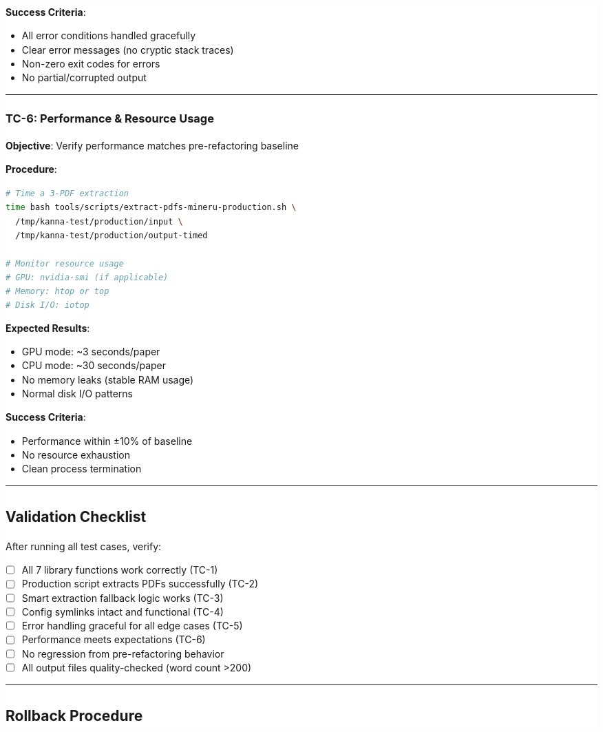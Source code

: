 **Success Criteria**:
- All error conditions handled gracefully
- Clear error messages (no cryptic stack traces)
- Non-zero exit codes for errors
- No partial/corrupted output

---

### TC-6: Performance & Resource Usage

**Objective**: Verify performance matches pre-refactoring baseline

**Procedure**:
```bash
# Time a 3-PDF extraction
time bash tools/scripts/extract-pdfs-mineru-production.sh \
  /tmp/kanna-test/production/input \
  /tmp/kanna-test/production/output-timed

# Monitor resource usage
# GPU: nvidia-smi (if applicable)
# Memory: htop or top
# Disk I/O: iotop
```

**Expected Results**:
- GPU mode: ~3 seconds/paper
- CPU mode: ~30 seconds/paper
- No memory leaks (stable RAM usage)
- Normal disk I/O patterns

**Success Criteria**:
- Performance within ±10% of baseline
- No resource exhaustion
- Clean process termination

---

## Validation Checklist

After running all test cases, verify:

- [ ] All 7 library functions work correctly (TC-1)
- [ ] Production script extracts PDFs successfully (TC-2)
- [ ] Smart extraction fallback logic works (TC-3)
- [ ] Config symlinks intact and functional (TC-4)
- [ ] Error handling graceful for all edge cases (TC-5)
- [ ] Performance meets expectations (TC-6)
- [ ] No regression from pre-refactoring behavior
- [ ] All output files quality-checked (word count >200)

---

## Rollback Procedure
